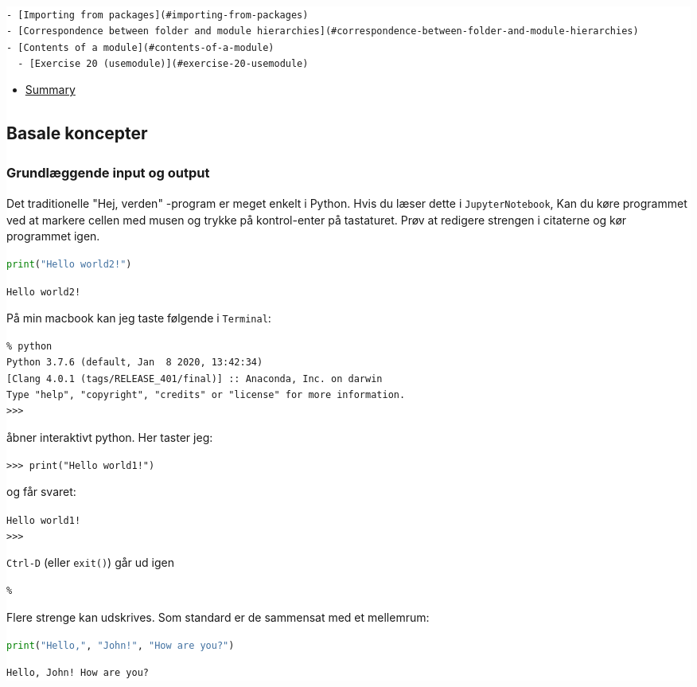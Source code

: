     - [Importing from packages](#importing-from-packages)
    - [Correspondence between folder and module hierarchies](#correspondence-between-folder-and-module-hierarchies)
    - [Contents of a module](#contents-of-a-module)
      - [Exercise 20 (usemodule)](#exercise-20-usemodule)
  - [Summary](#summary)


## Basale koncepter

### Grundlæggende input og output

Det traditionelle "Hej, verden" -program er meget enkelt i Python. 
Hvis du læser dette i `JupyterNotebook`, Kan du køre programmet ved at markere cellen med musen og trykke på kontrol-enter på tastaturet. Prøv at redigere strengen i citaterne og kør programmet igen.


```python
print("Hello world2!")
```

    Hello world2!
    

På min macbook kan jeg taste følgende i `Terminal`:
```
% python     
Python 3.7.6 (default, Jan  8 2020, 13:42:34) 
[Clang 4.0.1 (tags/RELEASE_401/final)] :: Anaconda, Inc. on darwin
Type "help", "copyright", "credits" or "license" for more information.
>>> 
```

åbner interaktivt python.
Her taster jeg:

```
>>> print("Hello world1!")
```
og får svaret:
```
Hello world1!
>>> 
```
`Ctrl-D` (eller `exit()`) går ud igen
```
%
```

Flere strenge kan udskrives. Som standard er de sammensat med et mellemrum:


```python
print("Hello,", "John!", "How are you?")
```

    Hello, John! How are you?
    

